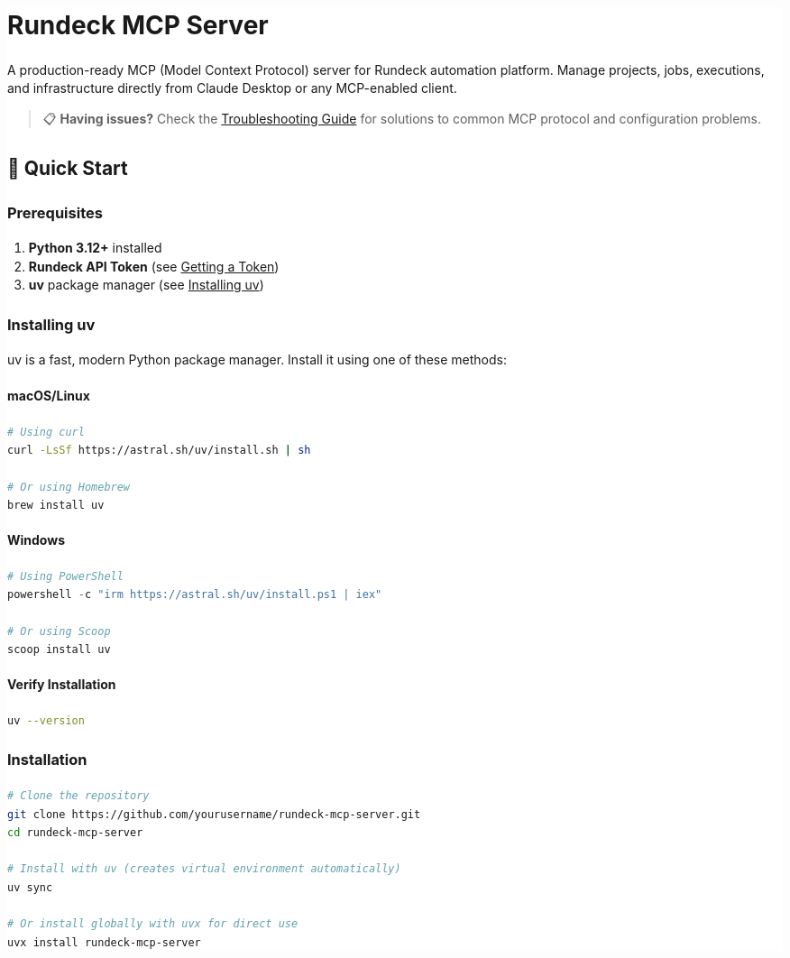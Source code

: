 # Rundeck MCP Server

A production-ready MCP (Model Context Protocol) server for Rundeck automation platform. Manage projects, jobs, executions, and infrastructure directly from Claude Desktop or any MCP-enabled client.

> 📋 **Having issues?** Check the [Troubleshooting Guide](./TROUBLESHOOTING.md) for solutions to common MCP protocol and configuration problems.

## 🚀 Quick Start

### Prerequisites

1. **Python 3.12+** installed
2. **Rundeck API Token** (see [Getting a Token](#getting-a-rundeck-api-token))
3. **uv** package manager (see [Installing uv](#installing-uv))

### Installing uv

uv is a fast, modern Python package manager. Install it using one of these methods:

#### macOS/Linux
```bash
# Using curl
curl -LsSf https://astral.sh/uv/install.sh | sh

# Or using Homebrew
brew install uv
```

#### Windows
```powershell
# Using PowerShell
powershell -c "irm https://astral.sh/uv/install.ps1 | iex"

# Or using Scoop
scoop install uv
```

#### Verify Installation
```bash
uv --version
```

### Installation

```bash
# Clone the repository
git clone https://github.com/yourusername/rundeck-mcp-server.git
cd rundeck-mcp-server

# Install with uv (creates virtual environment automatically)
uv sync

# Or install globally with uvx for direct use
uvx install rundeck-mcp-server
```
